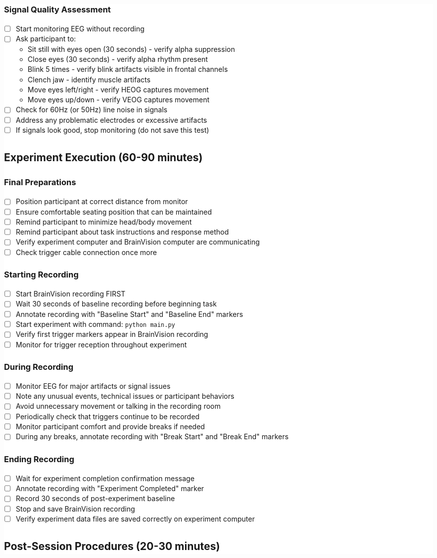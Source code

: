 ### Signal Quality Assessment
- [ ] Start monitoring EEG without recording
- [ ] Ask participant to:
  - Sit still with eyes open (30 seconds) - verify alpha suppression
  - Close eyes (30 seconds) - verify alpha rhythm present
  - Blink 5 times - verify blink artifacts visible in frontal channels
  - Clench jaw - identify muscle artifacts
  - Move eyes left/right - verify HEOG captures movement
  - Move eyes up/down - verify VEOG captures movement
- [ ] Check for 60Hz (or 50Hz) line noise in signals
- [ ] Address any problematic electrodes or excessive artifacts
- [ ] If signals look good, stop monitoring (do not save this test)

## Experiment Execution (60-90 minutes)

### Final Preparations
- [ ] Position participant at correct distance from monitor
- [ ] Ensure comfortable seating position that can be maintained
- [ ] Remind participant to minimize head/body movement
- [ ] Remind participant about task instructions and response method
- [ ] Verify experiment computer and BrainVision computer are communicating
- [ ] Check trigger cable connection once more

### Starting Recording
- [ ] Start BrainVision recording FIRST
- [ ] Wait 30 seconds of baseline recording before beginning task
- [ ] Annotate recording with "Baseline Start" and "Baseline End" markers
- [ ] Start experiment with command: `python main.py`
- [ ] Verify first trigger markers appear in BrainVision recording
- [ ] Monitor for trigger reception throughout experiment

### During Recording
- [ ] Monitor EEG for major artifacts or signal issues
- [ ] Note any unusual events, technical issues or participant behaviors
- [ ] Avoid unnecessary movement or talking in the recording room
- [ ] Periodically check that triggers continue to be recorded
- [ ] Monitor participant comfort and provide breaks if needed
- [ ] During any breaks, annotate recording with "Break Start" and "Break End" markers

### Ending Recording
- [ ] Wait for experiment completion confirmation message
- [ ] Annotate recording with "Experiment Completed" marker
- [ ] Record 30 seconds of post-experiment baseline
- [ ] Stop and save BrainVision recording
- [ ] Verify experiment data files are saved correctly on experiment computer

## Post-Session Procedures (20-30 minutes)
